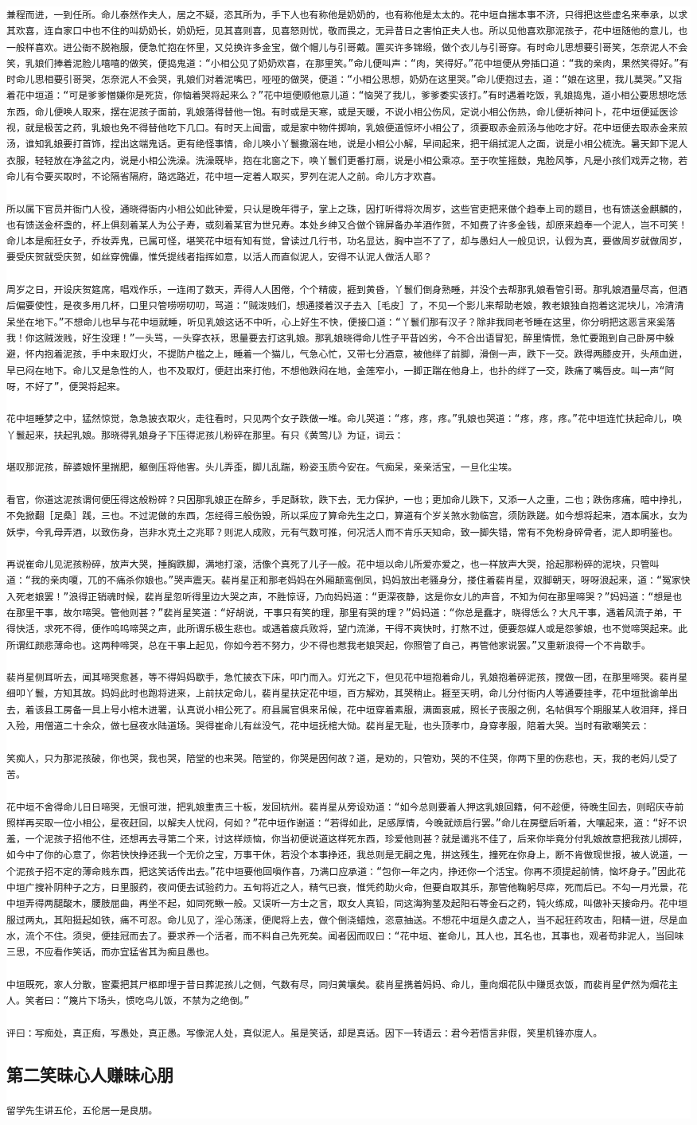     兼程而进，一到任所。命儿泰然作夫人，居之不疑，恣其所为，手下人也有称他是奶奶的，也有称他是太太的。花中垣自揣本事不济，只得把这些虚名来奉承，以求其欢喜，连自家口中也不住的叫奶奶长，奶奶短，见其喜则喜，见喜怒则忧，敬而畏之，无异昔日之害怕正夫人也。所以见他喜欢那泥孩子，花中垣随他的意儿，也一般样喜欢。进公衙不脱袍服，便急忙抱在怀里，又兑换许多金宝，做个帽儿与引哥戴。置买许多锦缎，做个衣儿与引哥穿。有时命儿思想要引哥笑，怎奈泥人不会笑，乳娘们捧着泥脸儿嘻嘻的做笑，便捣鬼道：“小相公见了奶奶欢喜，在那里笑。”命儿便叫声：“肉，笑得好。”花中垣便从旁插口道：“我的亲肉，果然笑得好。”有时命儿思相要引哥哭，怎奈泥人不会哭，乳娘们对着泥嘴巴，哑哑的做哭，便道：“小相公思想，奶奶在这里哭。”命儿便抱过去，道：“娘在这里，我儿莫哭。”又指着花中垣道：“可是爹爹憎嫌你是死货，你恼着哭将起来么？”花中垣便顺他意儿道：“恼哭了我儿，爹爹委实该打。”有时遇着吃饭，乳娘捣鬼，道小相公要思想吃恁东西，命儿便唤人取来，摆在泥孩子面前，乳娘落得替他一饱。有时或是天寒，或是天暖，不说小相公伤风，定说小相公伤热，命儿便祈神问卜，花中垣便延医诊视，就是极苦之药，乳娘也免不得替他吃下几口。有时天上闻雷，或是家中物件掷响，乳娘便道惊坏小相公了，须要取赤金煎汤与他吃才好。花中垣便去取赤金来煎汤，谁知乳娘要打首饰，捏出这端鬼话。更有绝怪事情，命儿唤小丫鬟撒溺在地，说是小相公小解，早间起来，把干绢拭泥人之面，说是小相公梳洗。暑天卸下泥人衣服，轻轻放在净盆之内，说是小相公洗澡。洗澡既毕，抱在北窗之下，唤丫鬟们更番打扇，说是小相公乘凉。至于吹笙摇鼓，鬼脸风筝，凡是小孩们戏弄之物，若命儿有令要买取时，不论隔省隔府，路远路近，花中垣一定着人取买，罗列在泥人之前。命儿方才欢喜。  

    所以属下官员并衙门人役，通晓得衙内小相公如此钟爱，只认是晚年得子，掌上之珠，因打听得将次周岁，这些官吏把来做个趋奉上司的题目，也有馈送金麒麟的，也有馈送金杯盏的，杯上俱刻着某人为公子寿，或刻着某官为世兄寿。本处乡绅又合做个锦屏备办羊酒作贺，不知费了许多金钱，却原来趋奉一个泥人，岂不可笑！命儿本是痴狂女子，乔妆弄鬼，已属可怪，堪笑花中垣有知有觉，曾读过几行书，功名显达，胸中岂不了了，却与愚妇人一般见识，认假为真，要做周岁就做周岁，要受庆贺就受庆贺，如丝穿傀儡，惟凭提线者指挥如意，以活人而直似泥人，安得不认泥人做活人耶？  

    周岁之日，开设庆贺筵席，唱戏作乐，一连闹了数天，弄得人人困倦，个个精疲，捱到黄昏，丫鬟们倒身熟睡，并没个去帮那乳娘看管引哥。那乳娘酒量尽高，但酒后偏要使性，是夜多用几杯，口里只管唠唠叨叨，骂道：“贼泼贱们，想通搂着汉子去入［毛皮］了，不见一个影儿来帮助老娘，教老娘独自抱着这泥块儿，冷清清呆坐在地下。”不想命儿也早与花中垣就睡，听见乳娘这话不中听，心上好生不快，便接口道：“丫鬟们那有汉子？除非我同老爷睡在这里，你分明把这恶言来奚落我！你这贼泼贱，好生没理！”一头骂，一头穿衣袄，思量要去打这乳娘。那乳娘晓得命儿性子平昔凶劣，今不合出语冒犯，醉里情慌，急忙要跑到自己卧房中躲避，怀内抱着泥孩，手中未取灯火，不提防户槛之上，睡着一个猫儿，气急心忙，又带七分酒意，被他绊了前脚，滑倒一声，跌下一交。跌得两膝皮开，头颅血迸，早已闷在地下。命儿又是急性的人，也不及取灯，便赶出来打他，不想他跌闷在地，金莲窄小，一脚正踹在他身上，也扑的绊了一交，跌痛了嘴唇皮。叫一声“阿呀，不好了”，便哭将起来。  

    花中垣睡梦之中，猛然惊觉，急急披衣取火，走往看时，只见两个女子跌做一堆。命儿哭道：“疼，疼，疼。”乳娘也哭道：“疼，疼，疼。”花中垣连忙扶起命儿，唤丫鬟起来，扶起乳娘。那晓得乳娘身子下压得泥孩儿粉碎在那里。有只《黄莺儿》为证，词云：  

    堪叹那泥孩，醉婆娘怀里揣肥，躯倒压将他害。头儿弄歪，脚儿乱踹，粉姿玉质今安在。气痴呆，亲亲活宝，一旦化尘埃。  

    看官，你道这泥孩谓何便压得这般粉碎？只因那乳娘正在醉乡，手足酥软，跌下去，无力保护，一也；更加命儿跌下，又添一人之重，二也；跌伤疼痛，暗中挣扎，不免掀翻［足桑］践，三也。不过泥做的东西，怎经得三般伤毁，所以采应了算命先生之口，算道有个岁关煞水勃临宫，须防跌蹉。如今想将起来，酒本属水，女为妖孛，今乳母弄酒，以致伤身，岂非水克土之兆耶？则泥人成败，元有气数可推，何况活人而不肯乐天知命，致一脚失错，常有不免粉身碎骨者，泥人即明鉴也。  

    再说崔命儿见泥孩粉碎，放声大哭，捶胸跌脚，满地打滚，活像个真死了儿子一般。花中垣以命儿所爱亦爱之，也一样放声大哭，拾起那粉碎的泥块，只管叫道：“我的亲肉嗄，兀的不痛杀你娘也。”哭声震天。裴肖星正和那老妈妈在外厢颠鸾倒凤，妈妈放出老骚身分，搂住着裴肖星，双脚朝天，呀呀浪起来，道：“冤家快入死老娘罢！”浪得正销魂时候，裴肖星忽听得里边大哭之声，不胜惊讶，乃向妈妈道：“更深夜静，这是你女儿的声音，不知为何在那里啼哭？”妈妈道：“想是也在那里干事，故尔啼哭。管他则甚？”裴肖星笑道：“好胡说，干事只有笑的理，那里有哭的理？”妈妈道：“你总是蠢才，晓得恁么？大凡干事，遇着风流子弟，干得快活，求死不得，便作呜呜啼哭之声，此所谓乐极生悲也。或遇着疲兵败将，望门流涕，干得不爽快时，打熬不过，便要怨媒人或是怨爹娘，也不觉啼哭起来。此所谓红颜悲薄命也。这两种啼哭，总在干事上起见，你如今若不努力，少不得也惹我老娘哭起，你照管了自己，再管他家说罢。”又重新浪得一个不肯歇手。  

    裴肖星侧耳听去，闻其啼哭愈甚，等不得妈妈歇手，急忙披衣下床，叩门而入。灯光之下，但见花中垣抱着命儿，乳娘抱着碎泥孩，搅做一团，在那里啼哭。裴肖星细叩丫鬟，方知其故。妈妈此时也跑将进来，上前扶定命儿，裴肖星扶定花中垣，百方解劝，其哭稍止。捱至天明，命儿分付衙内人等通要挂孝，花中垣批谕单出去，着该县工房备一具上号小棺木进署，认真说小相公死了。府县属官俱来吊候，花中垣穿着素服，满面哀戚，照长子丧服之例，名帖俱写个期服某人收泪拜，择日入殓，用僧道二十余众，做七昼夜水陆道场。哭得崔命儿有丝没气，花中垣抚棺大恸。裴肖星无耻，也头顶孝巾，身穿孝服，陪着大哭。当时有歌嘲笑云：  

    笑痴人，只为那泥孩破，你也哭，我也哭，陪堂的也来哭。陪堂的，你哭是因何故？道，是劝的，只管劝，哭的不住哭，你两下里的伤悲也，天，我的老妈儿受了苦。  

    花中垣不舍得命儿日日啼哭，无恨可泄，把乳娘重责三十板，发回杭州。裴肖星从旁设劝道：“如今总则要着人押这乳娘回籍，何不趁便，待晚生回去，则昭庆寺前照样再买取一位小相公，星夜赶回，以解夫人忧闷，何如？”花中垣作谢道：“若得如此，足感厚情，今晚就烦启行罢。”命儿在房壁后听着，大嚷起来，道：“好不识羞，一个泥孩子招他不住，还想再去寻第二个来，讨这样烦恼，你当初便说道这样死东西，珍爱他则甚？就是谶兆不佳了，后来你毕竟分付乳娘故意把我孩儿掷碎，如今中了你的心意了，你若快快挣还我一个无价之宝，万事干休，若没个本事挣还，我总则是无嗣之鬼，拼这残生，撞死在你身上，断不肯做现世报，被人说道，一个泥孩子招不定的薄命贱东西，把这笑话传出去。”花中垣要他回嗔作喜，乃满口应承道：“包你一年之内，挣还你一个活宝。你再不须提起前情，恼坏身子。”因此花中垣广搜补阴种子之方，日里服药，夜间便去试验药力。五旬将近之人，精气已衰，惟凭药助火命，但要自取其乐，那管他鞠躬尽瘁，死而后已。不勾一月光景，花中垣弄得两腿酸木，腰肢屈曲，再坐不起，如同死鳅一般。又误听一方士之言，取女人真铅，同这海狗茎及起阳石等金石之药，钝火练成，叫做补天接命丹。花中垣服过两丸，其阳挺起如铁，痛不可忍。命儿见了，淫心荡漾，便爬将上去，做个倒浇蜡烛，恣意抽送。不想花中垣是久虚之人，当不起狂药攻击，阳精一迸，尽是血水，流个不住。须臾，便挂冠而去了。要求养一个活者，而不料自己先死矣。闻者因而叹曰：“花中垣、崔命儿，其人也，其名也，其事也，观者苟非泥人，当回味三思，不应看作笑话，而亦宜猛省其为痴且愚也。  

    中垣既死，家人分散，宦橐把其尸柩即埋于昔日葬泥孩儿之侧，气数有尽，同归黄壤矣。裴肖星携着妈妈、命儿，重向烟花队中赚觅衣饭，而裴肖星俨然为烟花主人。笑者曰：“篾片下场头，惯吃鸟儿饭，不禁为之绝倒。”  

    评曰：写痴处，真正痴，写愚处，真正愚。写像泥人处，真似泥人。虽是笑话，却是真话。因下一转语云：君今若悟言非假，笑里机锋亦度人。  

## 第二笑昧心人赚昧心朋  

    留学先生讲五伦，五伦居一是良朋。  
